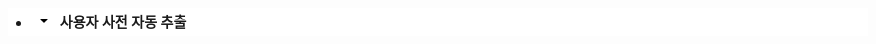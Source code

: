 - <details class="details-reset" style="box-sizing: border-box; display: block;"><summary style="box-sizing: border-box; display: list-item; cursor: pointer; list-style: none; transition: color 80ms cubic-bezier(0.33, 1, 0.68, 1) 0s, background-color, box-shadow, border-color;"><div class="d-flex flex-items-start" style="box-sizing: border-box; align-items: flex-start !important; display: flex !important;"><div class="p-2 mt-n1 mb-n1 ml-n1 btn btn-octicon js-wiki-sidebar-toc-toggle-chevron-button " style="box-sizing: border-box; position: relative; display: inline-block; padding: var(--base-size-8, 8px)  !important; font-size: 14px; font-weight: var(--base-text-weight-medium, 500); line-height: 1; white-space: nowrap; vertical-align: middle; cursor: pointer; user-select: none; border: 0px; border-radius: 6px; appearance: none; color: var(--color-fg-muted); background: transparent; box-shadow: none; transition: color 80ms cubic-bezier(0.33, 1, 0.68, 1) 0s, background-color, box-shadow, border-color; margin-left: calc(-1*var(--base-size-4, 4px))  !important; margin-top: calc(-1*var(--base-size-4, 4px))  !important; margin-bottom: calc(-1*var(--base-size-4, 4px))  !important;"><svg aria-hidden="true" height="16" viewBox="0 0 16 16" version="1.1" width="16" data-view-component="true" class="octicon octicon-triangle-down js-wiki-sidebar-toc-toggle-chevron mr-0"><path d="M4.427 7.427l3.396 3.396a.25.25 0 00.354 0l3.396-3.396A.25.25 0 0011.396 7H4.604a.25.25 0 00-.177.427z"></path></svg></div><a class="flex-1 py-1 text-bold" href="https://github.com/kakao/khaiii/wiki/%EC%82%AC%EC%9A%A9%EC%9E%90-%EC%82%AC%EC%A0%84-%EC%9E%90%EB%8F%99-%EC%B6%94%EC%B6%9C" style="box-sizing: border-box; background-color: transparent; color: var(--color-accent-fg); text-decoration: none; flex-grow: 1 !important; flex-shrink: 1 !important; flex-basis: 0%; padding-top: var(--base-size-4, 4px)  !important; padding-bottom: var(--base-size-4, 4px)  !important; font-weight: var(--base-text-weight-semibold, 600)  !important;">사용자 사전 자동 추출</a></div></summary></details>

